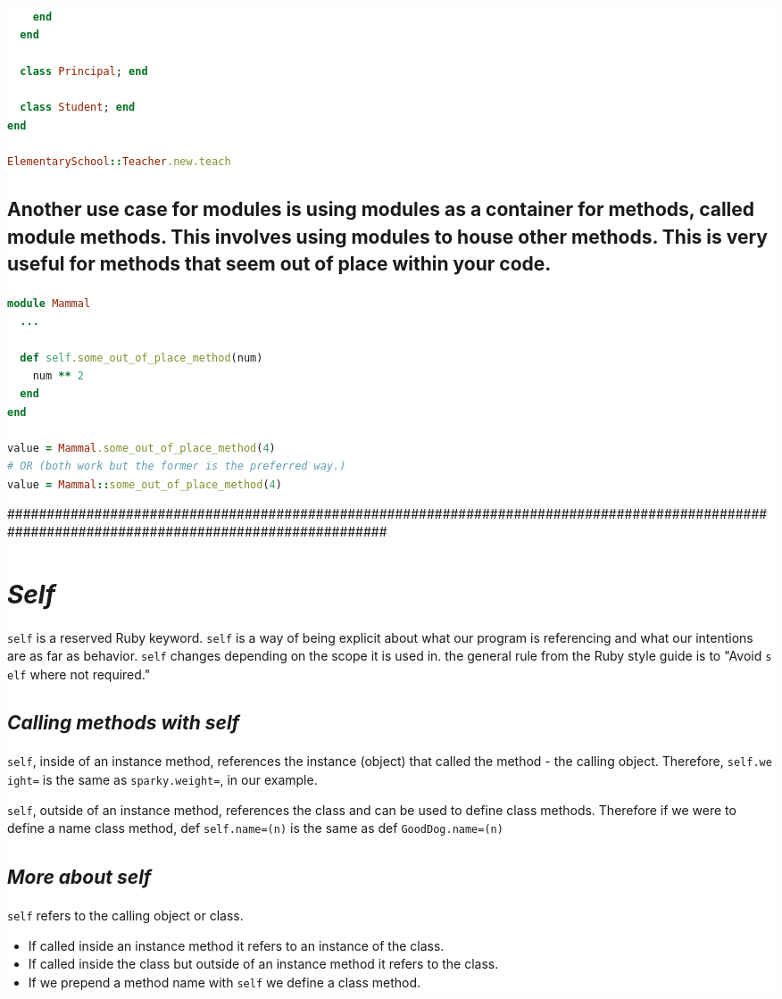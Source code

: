 ```ruby
    end
  end

  class Principal; end

  class Student; end
end

ElementarySchool::Teacher.new.teach
```

## Another use case for modules is using modules as a container for methods, called module methods. This involves using modules to house other methods. This is very useful for methods that seem out of place within your code.

```ruby
module Mammal
  ...

  def self.some_out_of_place_method(num)
    num ** 2
  end
end

value = Mammal.some_out_of_place_method(4)
# OR (both work but the former is the preferred way.)
value = Mammal::some_out_of_place_method(4)
```
################################################################################################################################################
# *Self*
`self` is a reserved Ruby keyword.
`self` is a way of being explicit about what our program is referencing and what our intentions are as far as behavior. `self` changes depending on the scope it is used in.
the general rule from the Ruby style guide is to "Avoid `self` where not required."

## *Calling methods with self*
`self`, inside of an instance method, references the instance (object) that called the method - the calling object. Therefore, `self.weight=` is the same as `sparky.weight=`, in our example.

`self`, outside of an instance method, references the class and can be used to define class methods. Therefore if we were to define a name class method, def `self.name=(n)` is the same as def `GoodDog.name=(n)`

## *More about self*
`self` refers to the calling object or class.
- If called inside an instance method it refers to an instance of the class.
- If called inside the class but outside of an instance method it refers to the class.
- If we prepend a method name with `self` we define a class method.
